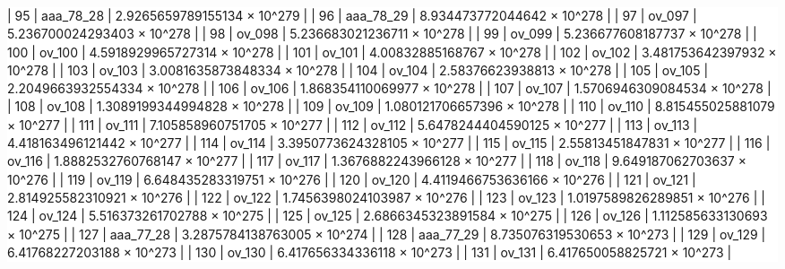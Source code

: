 | 95 | aaa_78_28 | 2.9265659789155134 × 10^279 |
| 96 | aaa_78_29 | 8.934473772044642 × 10^278 |
| 97 | ov_097 | 5.236700024293403 × 10^278 |
| 98 | ov_098 | 5.236683021236711 × 10^278 |
| 99 | ov_099 | 5.236677608187737 × 10^278 |
| 100 | ov_100 | 4.5918929965727314 × 10^278 |
| 101 | ov_101 | 4.00832885168767 × 10^278 |
| 102 | ov_102 | 3.481753642397932 × 10^278 |
| 103 | ov_103 | 3.0081635873848334 × 10^278 |
| 104 | ov_104 | 2.58376623938813 × 10^278 |
| 105 | ov_105 | 2.2049663932554334 × 10^278 |
| 106 | ov_106 | 1.868354110069977 × 10^278 |
| 107 | ov_107 | 1.5706946309084534 × 10^278 |
| 108 | ov_108 | 1.3089199344994828 × 10^278 |
| 109 | ov_109 | 1.080121706657396 × 10^278 |
| 110 | ov_110 | 8.815455025881079 × 10^277 |
| 111 | ov_111 | 7.105858960751705 × 10^277 |
| 112 | ov_112 | 5.6478244404590125 × 10^277 |
| 113 | ov_113 | 4.418163496121442 × 10^277 |
| 114 | ov_114 | 3.3950773624328105 × 10^277 |
| 115 | ov_115 | 2.55813451847831 × 10^277 |
| 116 | ov_116 | 1.8882532760768147 × 10^277 |
| 117 | ov_117 | 1.3676882243966128 × 10^277 |
| 118 | ov_118 | 9.649187062703637 × 10^276 |
| 119 | ov_119 | 6.648435283319751 × 10^276 |
| 120 | ov_120 | 4.4119466753636166 × 10^276 |
| 121 | ov_121 | 2.814925582310921 × 10^276 |
| 122 | ov_122 | 1.7456398024103987 × 10^276 |
| 123 | ov_123 | 1.0197589826289851 × 10^276 |
| 124 | ov_124 | 5.516373261702788 × 10^275 |
| 125 | ov_125 | 2.6866345323891584 × 10^275 |
| 126 | ov_126 | 1.112585633130693 × 10^275 |
| 127 | aaa_77_28 | 3.2875784138763005 × 10^274 |
| 128 | aaa_77_29 | 8.735076319530653 × 10^273 |
| 129 | ov_129 | 6.41768227203188 × 10^273 |
| 130 | ov_130 | 6.417656334336118 × 10^273 |
| 131 | ov_131 | 6.417650058825721 × 10^273 |